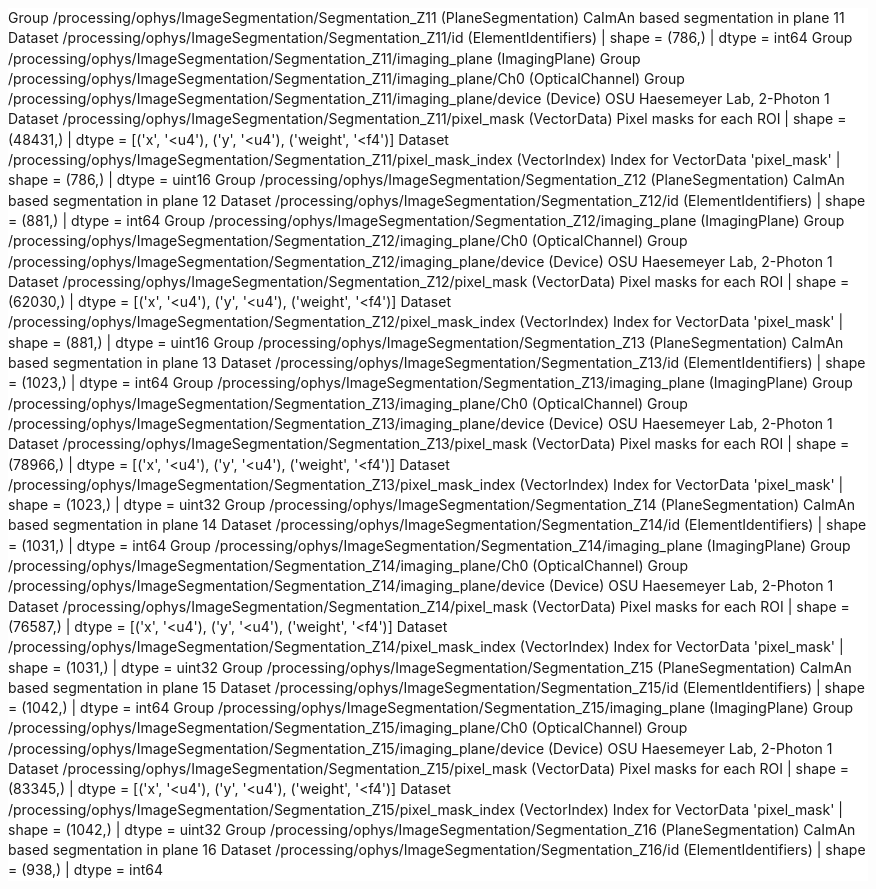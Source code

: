   Group /processing/ophys/ImageSegmentation/Segmentation_Z11 (PlaneSegmentation) CaImAn based segmentation in plane 11
  Dataset /processing/ophys/ImageSegmentation/Segmentation_Z11/id (ElementIdentifiers)  | shape = (786,) | dtype = int64
  Group /processing/ophys/ImageSegmentation/Segmentation_Z11/imaging_plane (ImagingPlane) 
  Group /processing/ophys/ImageSegmentation/Segmentation_Z11/imaging_plane/Ch0 (OpticalChannel) 
  Group /processing/ophys/ImageSegmentation/Segmentation_Z11/imaging_plane/device (Device) OSU Haesemeyer Lab, 2-Photon 1
  Dataset /processing/ophys/ImageSegmentation/Segmentation_Z11/pixel_mask (VectorData) Pixel masks for each ROI | shape = (48431,) | dtype = [('x', '<u4'), ('y', '<u4'), ('weight', '<f4')]
  Dataset /processing/ophys/ImageSegmentation/Segmentation_Z11/pixel_mask_index (VectorIndex) Index for VectorData 'pixel_mask' | shape = (786,) | dtype = uint16
  Group /processing/ophys/ImageSegmentation/Segmentation_Z12 (PlaneSegmentation) CaImAn based segmentation in plane 12
  Dataset /processing/ophys/ImageSegmentation/Segmentation_Z12/id (ElementIdentifiers)  | shape = (881,) | dtype = int64
  Group /processing/ophys/ImageSegmentation/Segmentation_Z12/imaging_plane (ImagingPlane) 
  Group /processing/ophys/ImageSegmentation/Segmentation_Z12/imaging_plane/Ch0 (OpticalChannel) 
  Group /processing/ophys/ImageSegmentation/Segmentation_Z12/imaging_plane/device (Device) OSU Haesemeyer Lab, 2-Photon 1
  Dataset /processing/ophys/ImageSegmentation/Segmentation_Z12/pixel_mask (VectorData) Pixel masks for each ROI | shape = (62030,) | dtype = [('x', '<u4'), ('y', '<u4'), ('weight', '<f4')]
  Dataset /processing/ophys/ImageSegmentation/Segmentation_Z12/pixel_mask_index (VectorIndex) Index for VectorData 'pixel_mask' | shape = (881,) | dtype = uint16
  Group /processing/ophys/ImageSegmentation/Segmentation_Z13 (PlaneSegmentation) CaImAn based segmentation in plane 13
  Dataset /processing/ophys/ImageSegmentation/Segmentation_Z13/id (ElementIdentifiers)  | shape = (1023,) | dtype = int64
  Group /processing/ophys/ImageSegmentation/Segmentation_Z13/imaging_plane (ImagingPlane) 
  Group /processing/ophys/ImageSegmentation/Segmentation_Z13/imaging_plane/Ch0 (OpticalChannel) 
  Group /processing/ophys/ImageSegmentation/Segmentation_Z13/imaging_plane/device (Device) OSU Haesemeyer Lab, 2-Photon 1
  Dataset /processing/ophys/ImageSegmentation/Segmentation_Z13/pixel_mask (VectorData) Pixel masks for each ROI | shape = (78966,) | dtype = [('x', '<u4'), ('y', '<u4'), ('weight', '<f4')]
  Dataset /processing/ophys/ImageSegmentation/Segmentation_Z13/pixel_mask_index (VectorIndex) Index for VectorData 'pixel_mask' | shape = (1023,) | dtype = uint32
  Group /processing/ophys/ImageSegmentation/Segmentation_Z14 (PlaneSegmentation) CaImAn based segmentation in plane 14
  Dataset /processing/ophys/ImageSegmentation/Segmentation_Z14/id (ElementIdentifiers)  | shape = (1031,) | dtype = int64
  Group /processing/ophys/ImageSegmentation/Segmentation_Z14/imaging_plane (ImagingPlane) 
  Group /processing/ophys/ImageSegmentation/Segmentation_Z14/imaging_plane/Ch0 (OpticalChannel) 
  Group /processing/ophys/ImageSegmentation/Segmentation_Z14/imaging_plane/device (Device) OSU Haesemeyer Lab, 2-Photon 1
  Dataset /processing/ophys/ImageSegmentation/Segmentation_Z14/pixel_mask (VectorData) Pixel masks for each ROI | shape = (76587,) | dtype = [('x', '<u4'), ('y', '<u4'), ('weight', '<f4')]
  Dataset /processing/ophys/ImageSegmentation/Segmentation_Z14/pixel_mask_index (VectorIndex) Index for VectorData 'pixel_mask' | shape = (1031,) | dtype = uint32
  Group /processing/ophys/ImageSegmentation/Segmentation_Z15 (PlaneSegmentation) CaImAn based segmentation in plane 15
  Dataset /processing/ophys/ImageSegmentation/Segmentation_Z15/id (ElementIdentifiers)  | shape = (1042,) | dtype = int64
  Group /processing/ophys/ImageSegmentation/Segmentation_Z15/imaging_plane (ImagingPlane) 
  Group /processing/ophys/ImageSegmentation/Segmentation_Z15/imaging_plane/Ch0 (OpticalChannel) 
  Group /processing/ophys/ImageSegmentation/Segmentation_Z15/imaging_plane/device (Device) OSU Haesemeyer Lab, 2-Photon 1
  Dataset /processing/ophys/ImageSegmentation/Segmentation_Z15/pixel_mask (VectorData) Pixel masks for each ROI | shape = (83345,) | dtype = [('x', '<u4'), ('y', '<u4'), ('weight', '<f4')]
  Dataset /processing/ophys/ImageSegmentation/Segmentation_Z15/pixel_mask_index (VectorIndex) Index for VectorData 'pixel_mask' | shape = (1042,) | dtype = uint32
  Group /processing/ophys/ImageSegmentation/Segmentation_Z16 (PlaneSegmentation) CaImAn based segmentation in plane 16
  Dataset /processing/ophys/ImageSegmentation/Segmentation_Z16/id (ElementIdentifiers)  | shape = (938,) | dtype = int64